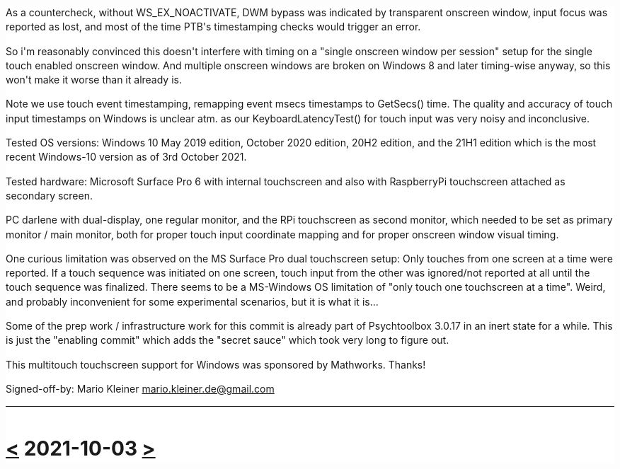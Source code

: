 As a countercheck, without WS_EX_NOACTIVATE, DWM bypass was indicated
by transparent onscreen window, input focus was reported as lost, and
most of the time PTB's timestamping checks would trigger an error.

So i'm reasonably convinced this doesn't interfere with timing on
a "single onscreen window per session" setup for the single touch
enabled onscreen window. And multiple onscreen windows are broken
on Windows 8 and later timing-wise anyway, so this won't make it
worse than it already is.

Note we use touch event timestamping, remapping event msecs timestamps
to GetSecs() time. The quality and accuracy of touch input timestamps
on Windows is unclear atm. as our KeyboardLatencyTest() for touch
input was very noisy and inconclusive.

Tested OS versions: Windows 10 May 2019 edition, October 2020
edition, 20H2 edition, and the 21H1 edition which is the most
recent Windows-10 version as of 3rd October 2021.

Tested hardware: Microsoft Surface Pro 6 with internal touchscreen
and also with RaspberryPi touchscreen attached as secondary screen.

PC darlene with dual-display, one regular monitor, and the RPi
touchscreen as second monitor, which needed to be set as primary
monitor / main monitor, both for proper touch input coordinate
mapping and for proper onscreen window visual timing.

One curious limitation was observed on the MS Surface Pro dual
touchscreen setup: Only touches from one screen at a time were
reported. If a touch sequence was initiated on one screen, touch
input from the other was ignored/not reported at all until the
touch sequence was finalized. There seems to be a MS-Windows OS
limitation of "only touch one touchscreen at a time". Weird, and
probably inconvenient for some experimental scenarios, but it is
what it is...

Some of the prep work / infrastructure work for this commit is
already part of Psychtoolbox 3.0.17 in an inert state for a while.
This is just the "enabling commit" which adds the "secret sauce"
which took very long to figure out.

This multitouch touchscreen support for Windows was sponsored by
Mathworks. Thanks!

Signed-off-by: Mario Kleiner <mario.kleiner.de@gmail.com>

---

# [<](2021-10-02.md) 2021-10-03 [>](2021-10-04.md)

